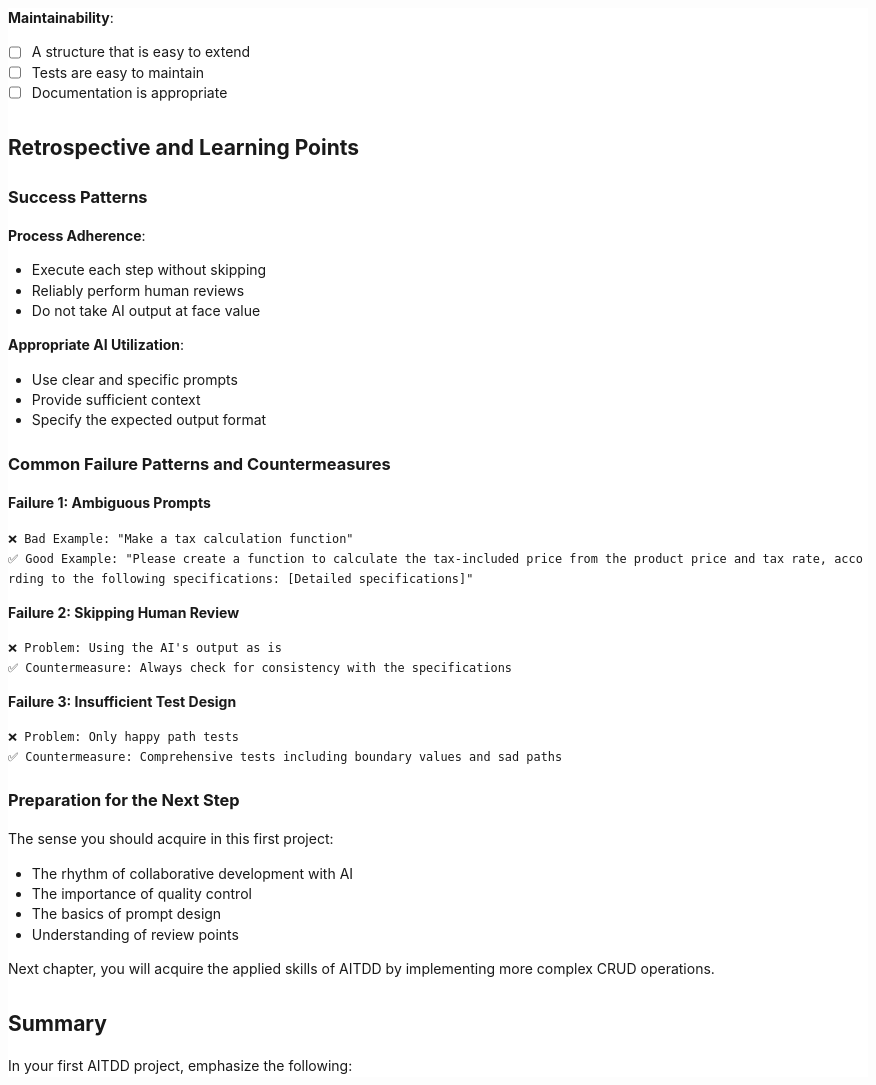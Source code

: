 **Maintainability**:
- [ ] A structure that is easy to extend
- [ ] Tests are easy to maintain
- [ ] Documentation is appropriate

## Retrospective and Learning Points

### Success Patterns

**Process Adherence**:
- Execute each step without skipping
- Reliably perform human reviews
- Do not take AI output at face value

**Appropriate AI Utilization**:
- Use clear and specific prompts
- Provide sufficient context
- Specify the expected output format

### Common Failure Patterns and Countermeasures

**Failure 1: Ambiguous Prompts**
```
❌ Bad Example: "Make a tax calculation function"
✅ Good Example: "Please create a function to calculate the tax-included price from the product price and tax rate, according to the following specifications: [Detailed specifications]"
```

**Failure 2: Skipping Human Review**
```
❌ Problem: Using the AI's output as is
✅ Countermeasure: Always check for consistency with the specifications
```

**Failure 3: Insufficient Test Design**
```
❌ Problem: Only happy path tests
✅ Countermeasure: Comprehensive tests including boundary values and sad paths
```

### Preparation for the Next Step

The sense you should acquire in this first project:
- The rhythm of collaborative development with AI
- The importance of quality control
- The basics of prompt design
- Understanding of review points

Next chapter, you will acquire the applied skills of AITDD by implementing more complex CRUD operations.

## Summary

In your first AITDD project, emphasize the following:
